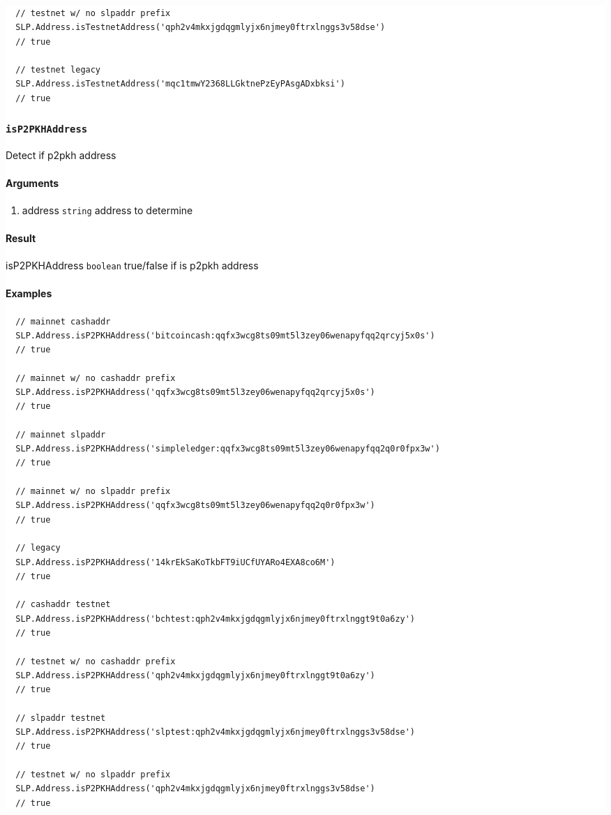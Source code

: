       // testnet w/ no slpaddr prefix
      SLP.Address.isTestnetAddress('qph2v4mkxjgdqgmlyjx6njmey0ftrxlnggs3v58dse')
      // true

      // testnet legacy
      SLP.Address.isTestnetAddress('mqc1tmwY2368LLGktnePzEyPAsgADxbksi')
      // true

### `isP2PKHAddress`

Detect if p2pkh address

#### Arguments

1.  address `string` address to determine

#### Result

isP2PKHAddress `boolean` true/false if is p2pkh address

#### Examples

      // mainnet cashaddr
      SLP.Address.isP2PKHAddress('bitcoincash:qqfx3wcg8ts09mt5l3zey06wenapyfqq2qrcyj5x0s')
      // true

      // mainnet w/ no cashaddr prefix
      SLP.Address.isP2PKHAddress('qqfx3wcg8ts09mt5l3zey06wenapyfqq2qrcyj5x0s')
      // true

      // mainnet slpaddr
      SLP.Address.isP2PKHAddress('simpleledger:qqfx3wcg8ts09mt5l3zey06wenapyfqq2q0r0fpx3w')
      // true

      // mainnet w/ no slpaddr prefix
      SLP.Address.isP2PKHAddress('qqfx3wcg8ts09mt5l3zey06wenapyfqq2q0r0fpx3w')
      // true

      // legacy
      SLP.Address.isP2PKHAddress('14krEkSaKoTkbFT9iUCfUYARo4EXA8co6M')
      // true

      // cashaddr testnet
      SLP.Address.isP2PKHAddress('bchtest:qph2v4mkxjgdqgmlyjx6njmey0ftrxlnggt9t0a6zy')
      // true

      // testnet w/ no cashaddr prefix
      SLP.Address.isP2PKHAddress('qph2v4mkxjgdqgmlyjx6njmey0ftrxlnggt9t0a6zy')
      // true

      // slpaddr testnet
      SLP.Address.isP2PKHAddress('slptest:qph2v4mkxjgdqgmlyjx6njmey0ftrxlnggs3v58dse')
      // true

      // testnet w/ no slpaddr prefix
      SLP.Address.isP2PKHAddress('qph2v4mkxjgdqgmlyjx6njmey0ftrxlnggs3v58dse')
      // true
